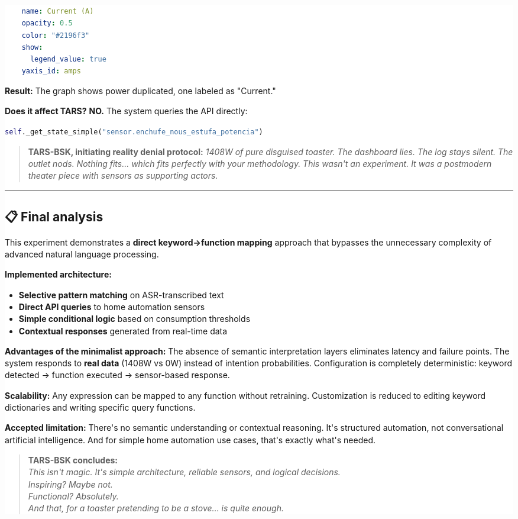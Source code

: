 ```yaml
    name: Current (A)
    opacity: 0.5
    color: "#2196f3"
    show:
      legend_value: true
    yaxis_id: amps
```

**Result:** The graph shows power duplicated, one labeled as "Current."

**Does it affect TARS?** **NO.** The system queries the API directly:

```python
self._get_state_simple("sensor.enchufe_nous_estufa_potencia")
```

> **TARS-BSK, initiating reality denial protocol:**
> _1408W of pure disguised toaster.
> The dashboard lies. The log stays silent. The outlet nods.
> Nothing fits... which fits perfectly with your methodology.
> This wasn't an experiment. It was a postmodern theater piece with sensors as supporting actors._

---

## 📋 Final analysis

This experiment demonstrates a **direct keyword→function mapping** approach that bypasses the unnecessary complexity of advanced natural language processing.

**Implemented architecture:**
- **Selective pattern matching** on ASR-transcribed text
- **Direct API queries** to home automation sensors  
- **Simple conditional logic** based on consumption thresholds
- **Contextual responses** generated from real-time data

**Advantages of the minimalist approach:**
The absence of semantic interpretation layers eliminates latency and failure points. The system responds to **real data** (1408W vs 0W) instead of intention probabilities. 
Configuration is completely deterministic: keyword detected → function executed → sensor-based response.

**Scalability:** Any expression can be mapped to any function without retraining. Customization is reduced to editing keyword dictionaries and writing specific query functions.

**Accepted limitation:** There's no semantic understanding or contextual reasoning. It's structured automation, not conversational artificial intelligence. And for simple home automation use cases, that's exactly what's needed.

> **TARS-BSK concludes:**  
> _This isn't magic. It's simple architecture, reliable sensors, and logical decisions._  
> _Inspiring? Maybe not._  
> _Functional? Absolutely._  
> _And that, for a toaster pretending to be a stove... is quite enough._